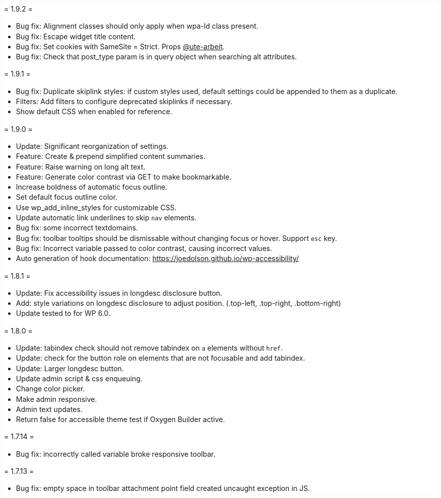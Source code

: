 = 1.9.2 =

* Bug fix: Alignment classes should only apply when wpa-ld class present.
* Bug fix: Escape widget title content.
* Bug fix: Set cookies with SameSite = Strict. Props [@ute-arbeit](https://github.com/joedolson/wp-accessibility/commits?author=ute-arbeit).
* Bug fix: Check that post_type param is in query object when searching alt attributes.

= 1.9.1 =

* Bug fix: Duplicate skiplink styles: if custom styles used, default settings could be appended to them as a duplicate.
* Filters: Add filters to configure deprecated skiplinks if necessary.
* Show default CSS when enabled for reference.

= 1.9.0 =

* Update: Significant reorganization of settings.
* Feature: Create & prepend simplified content summaries.
* Feature: Raise warning on long alt text.
* Feature: Generate color contrast via GET to make bookmarkable.
* Increase boldness of automatic focus outline.
* Set default focus outline color.
* Use wp_add_inline_styles for customizable CSS.
* Update automatic link underlines to skip `nav` elements.
* Bug fix: some incorrect textdomains.
* Bug fix: toolbar tooltips should be dismissable without changing focus or hover. Support `esc` key.
* Bug fix: Incorrect variable passed to color contrast, causing incorrect values.
* Auto generation of hook documentation: https://joedolson.github.io/wp-accessibility/

= 1.8.1 =

* Update: Fix accessibility issues in longdesc disclosure button.
* Add: style variations on longdesc disclosure to adjust position. (.top-left, .top-right, .bottom-right)
* Update tested to for WP 6.0.

= 1.8.0 =

* Update: tabindex check should not remove tabindex on `a` elements without `href`.
* Update: check for the button role on elements that are not focusable and add tabindex.
* Update: Larger longdesc button.
* Update admin script & css enqueuing.
* Change color picker.
* Make admin responsive.
* Admin text updates.
* Return false for accessible theme test if Oxygen Builder active.

= 1.7.14 =

* Bug fix: incorrectly called variable broke responsive toolbar.

= 1.7.13 =

* Bug fix: empty space in toolbar attachment point field created uncaught exception in JS.
